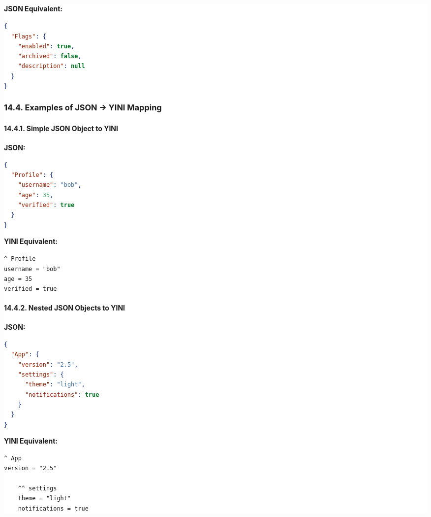 **JSON Equivalent:**
```json
{
  "Flags": {
    "enabled": true,
    "archived": false,
    "description": null
  }
}
```

### 14.4. Examples of JSON → YINI Mapping

#### 14.4.1. Simple JSON Object to YINI
**JSON:**
```json
{
  "Profile": {
    "username": "bob",
    "age": 35,
    "verified": true
  }
}
```

**YINI Equivalent:**
```yini
^ Profile
username = "bob"
age = 35
verified = true
```

#### 14.4.2. Nested JSON Objects to YINI
**JSON:**
```json
{
  "App": {
    "version": "2.5",
    "settings": {
      "theme": "light",
      "notifications": true
    }
  }
}
```

**YINI Equivalent:**
```yini
^ App
version = "2.5"

    ^^ settings
    theme = "light"
    notifications = true
```
